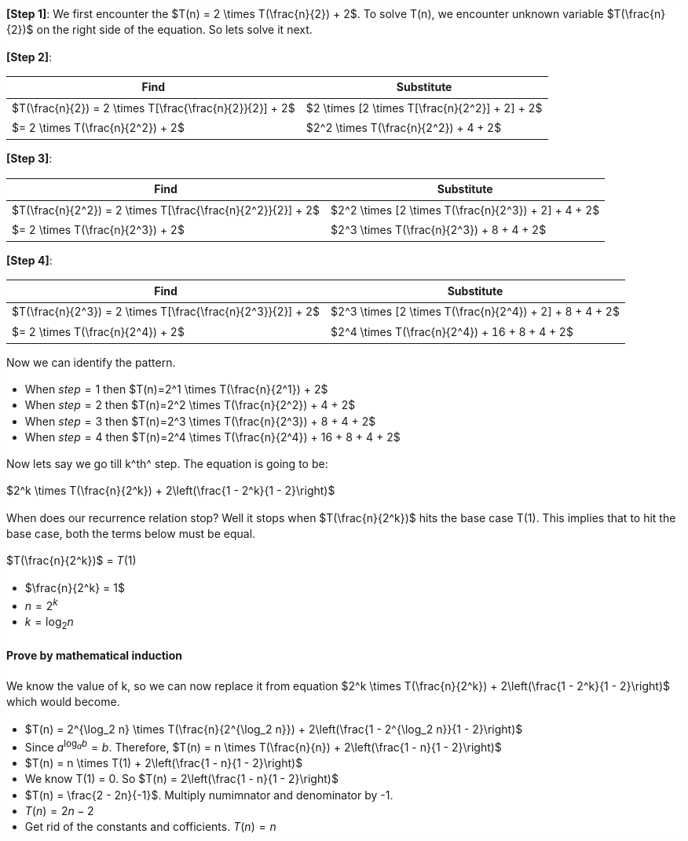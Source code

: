 **[Step 1]**: We first encounter the $T(n) = 2 \times T(\frac{n}{2}) + 2$. To solve T(n), we encounter unknown variable $T(\frac{n}{2})$ on the right side of the equation. So lets solve it next.

**[Step 2]**:

| Find                                                     | Substitute                                     |
|----------------------------------------------------------|------------------------------------------------|
| $T(\frac{n}{2}) = 2 \times T[\frac{\frac{n}{2}}{2}] + 2$ | $2 \times [2 \times T[\frac{n}{2^2}] + 2] + 2$ |
| $= 2 \times T(\frac{n}{2^2}) + 2$                        | $2^2 \times T(\frac{n}{2^2}) + 4 + 2$          |

**[Step 3]**:

| Find                                                         | Substitute                                           |
|--------------------------------------------------------------|------------------------------------------------------|
| $T(\frac{n}{2^2}) = 2 \times T[\frac{\frac{n}{2^2}}{2}] + 2$ | $2^2 \times [2 \times T(\frac{n}{2^3}) + 2] + 4 + 2$ |
| $= 2 \times T(\frac{n}{2^3}) + 2$                            | $2^3 \times T(\frac{n}{2^3}) + 8 + 4 + 2$            |

**[Step 4]**:

| Find                                                         | Substitute                                               |
|--------------------------------------------------------------|----------------------------------------------------------|
| $T(\frac{n}{2^3}) = 2 \times T[\frac{\frac{n}{2^3}}{2}] + 2$ | $2^3 \times [2 \times T(\frac{n}{2^4}) + 2] + 8 + 4 + 2$ |
| $= 2 \times T(\frac{n}{2^4}) + 2$                            | $2^4 \times T(\frac{n}{2^4}) + 16 + 8 + 4 + 2$           |

Now we can identify the pattern.

- When $step=1$ then $T(n)=2^1 \times T(\frac{n}{2^1}) + 2$
- When $step=2$ then $T(n)=2^2 \times T(\frac{n}{2^2}) + 4 + 2$
- When $step=3$ then $T(n)=2^3 \times T(\frac{n}{2^3}) + 8 + 4 + 2$
- When $step=4$ then $T(n)=2^4 \times T(\frac{n}{2^4}) + 16 + 8 + 4 + 2$

Now lets say we go till k^th^ step. The equation is going to be:

$2^k \times T(\frac{n}{2^k}) + 2\left(\frac{1 - 2^k}{1 - 2}\right)$

When does our recurrence relation stop? Well it stops when $T(\frac{n}{2^k})$ hits the base case T(1). This implies that to hit the base case, both the terms below must be equal.

$T(\frac{n}{2^k})$ = $T(1)$

- $\frac{n}{2^k} = 1$
- $n = 2^k$
- $k = \log_2 n$

#### Prove by mathematical induction

We know the value of k, so we can now replace it from equation $2^k \times T(\frac{n}{2^k}) + 2\left(\frac{1 - 2^k}{1 - 2}\right)$ which would become.

- $T(n) = 2^{\log_2 n} \times T(\frac{n}{2^{\log_2 n}}) + 2\left(\frac{1 - 2^{\log_2 n}}{1 - 2}\right)$
- Since $a^{\log_a b} = b$. Therefore, $T(n) = n \times T(\frac{n}{n}) + 2\left(\frac{1 - n}{1 - 2}\right)$
- $T(n) = n \times T(1) + 2\left(\frac{1 - n}{1 - 2}\right)$
- We know T(1) = 0. So $T(n) = 2\left(\frac{1 - n}{1 - 2}\right)$
- $T(n) = \frac{2 - 2n}{-1}$. Multiply numimnator and denominator by -1.
- $T(n) = 2n - 2$
- Get rid of the constants and cofficients. $T(n) = n$
